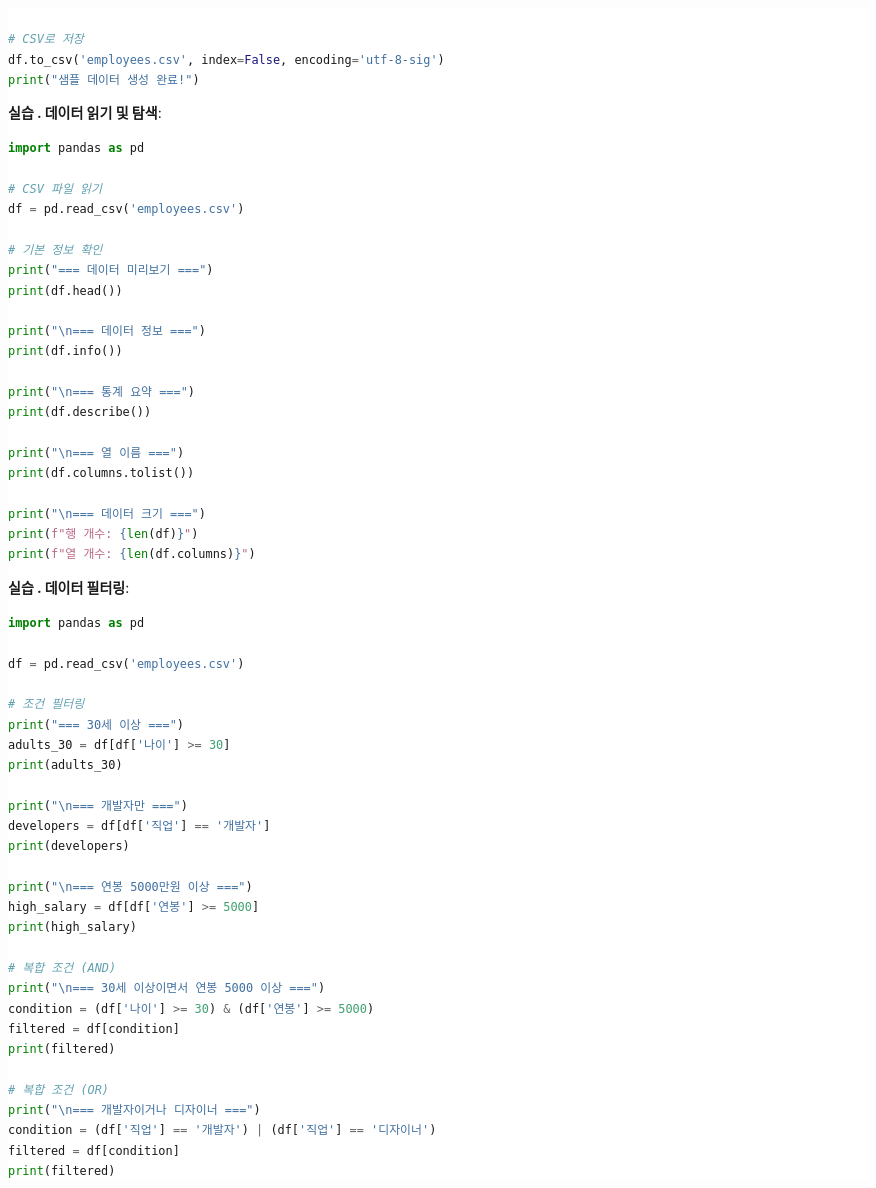 ```python

# CSV로 저장
df.to_csv('employees.csv', index=False, encoding='utf-8-sig')
print("샘플 데이터 생성 완료!")
```

**실습 . 데이터 읽기 및 탐색**:
```python
import pandas as pd

# CSV 파일 읽기
df = pd.read_csv('employees.csv')

# 기본 정보 확인
print("=== 데이터 미리보기 ===")
print(df.head())

print("\n=== 데이터 정보 ===")
print(df.info())

print("\n=== 통계 요약 ===")
print(df.describe())

print("\n=== 열 이름 ===")
print(df.columns.tolist())

print("\n=== 데이터 크기 ===")
print(f"행 개수: {len(df)}")
print(f"열 개수: {len(df.columns)}")
```

**실습 . 데이터 필터링**:
```python
import pandas as pd

df = pd.read_csv('employees.csv')

# 조건 필터링
print("=== 30세 이상 ===")
adults_30 = df[df['나이'] >= 30]
print(adults_30)

print("\n=== 개발자만 ===")
developers = df[df['직업'] == '개발자']
print(developers)

print("\n=== 연봉 5000만원 이상 ===")
high_salary = df[df['연봉'] >= 5000]
print(high_salary)

# 복합 조건 (AND)
print("\n=== 30세 이상이면서 연봉 5000 이상 ===")
condition = (df['나이'] >= 30) & (df['연봉'] >= 5000)
filtered = df[condition]
print(filtered)

# 복합 조건 (OR)
print("\n=== 개발자이거나 디자이너 ===")
condition = (df['직업'] == '개발자') | (df['직업'] == '디자이너')
filtered = df[condition]
print(filtered)
```
